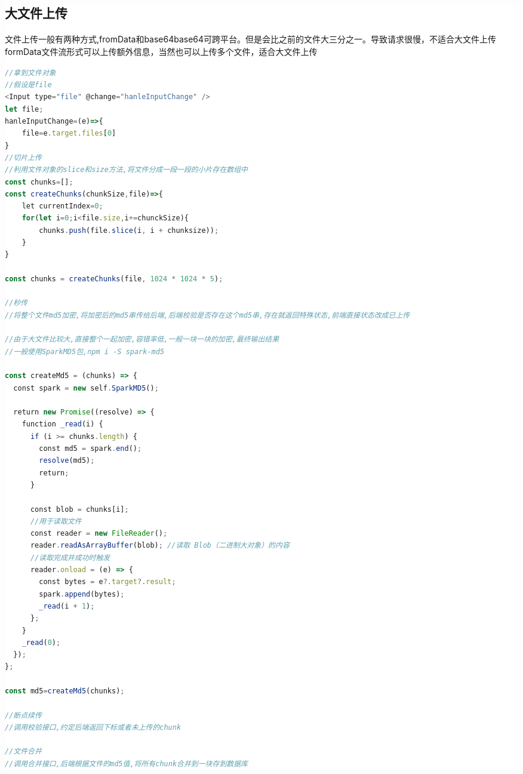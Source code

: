 ## 大文件上传

文件上传一般有两种方式,fromData和base64base64可跨平台。但是会比之前的文件大三分之一。导致请求很慢，不适合大文件上传formData文件流形式可以上传额外信息，当然也可以上传多个文件，适合大文件上传

```js
//拿到文件对象
//假设是file
<Input type="file" @change="hanleInputChange" />
let file;
hanleInputChange=(e)=>{
    file=e.target.files[0]
}
//切片上传
//利用文件对象的slice和size方法,将文件分成一段一段的小片存在数组中
const chunks=[];
const createChunks(chunkSize,file)=>{
    let currentIndex=0;
    for(let i=0;i<file.size,i+=chunckSize){
        chunks.push(file.slice(i, i + chunksize));
    }
}
​
const chunks = createChunks(file, 1024 * 1024 * 5);
​
//秒传
//将整个文件md5加密,将加密后的md5串传给后端,后端校验是否存在这个md5串,存在就返回特殊状态,前端直接状态改成已上传
​
//由于大文件比较大,直接整个一起加密,容错率低,一般一块一块的加密,最终输出结果
//一般使用SparkMD5包,npm i -S spark-md5
​
const createMd5 = (chunks) => {
  const spark = new self.SparkMD5();
​
  return new Promise((resolve) => {
    function _read(i) {
      if (i >= chunks.length) {
        const md5 = spark.end();
        resolve(md5);
        return;
      }
​
      const blob = chunks[i];
      //用于读取文件
      const reader = new FileReader();
      reader.readAsArrayBuffer(blob); //读取 Blob（二进制大对象）的内容
      //读取完成并成功时触发
      reader.onload = (e) => {
        const bytes = e?.target?.result;
        spark.append(bytes);
        _read(i + 1);
      };
    }
    _read(0);
  });
};
​
const md5=createMd5(chunks);
​
//断点续传
//调用校验接口,约定后端返回下标或者未上传的chunk
​
//文件合并
//调用合并接口,后端根据文件的md5值,将所有chunk合并到一块存到数据库
```